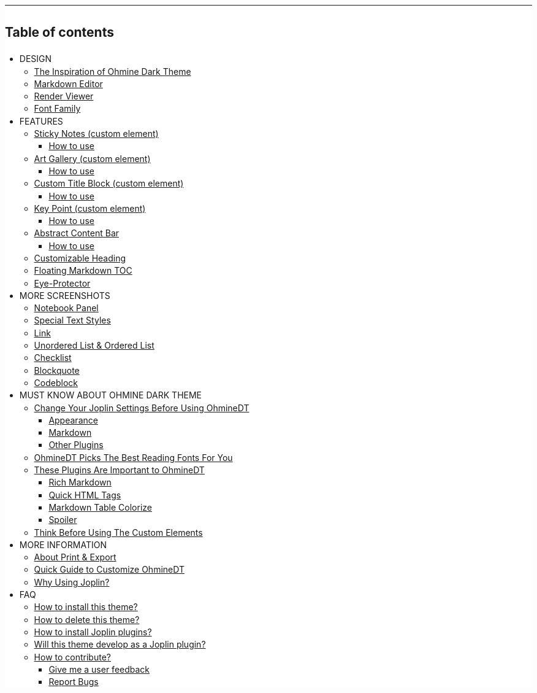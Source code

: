 ***



## Table of contents

- DESIGN
	- [The Inspiration of Ohmine Dark Theme](#the-inspiration-of-ohmine-dark-theme)
	- [Markdown Editor](#markdown-editor)
	- [Render Viewer](#render-viewer)
	- [Font Family](#font-family)
- FEATURES
	- [Sticky Notes (custom element)](#sticky-notes-custom-element)
		- [How to use](#how-to-use) 
	- [Art Gallery (custom element)](#art-gallery-custom-element)
		- [How to use](#how-to-use-1) 
	- [Custom Title Block (custom element)](#custom-title-block-custom-element)
		- [How to use](#how-to-use-2)
	- [Key Point (custom element)](#key-point-custom-element)
		- [How to use](#how-to-use-3)
	- [Abstract Content Bar](#abstract-content-bar)
		- [How to use](#how-to-use-4) 
	- [Customizable Heading](#customizable-heading)
	- [Floating Markdown TOC](#floating-markdown-toc)
	- [Eye-Protector](#eye-protector)
- MORE SCREENSHOTS
	- [Notebook Panel](#notebook-panel)
	- [Special Text Styles](#special-text-styles)
	- [Link](#link)
	- [Unordered List & Ordered List](#unordered-list--ordered-list)
	- [Checklist](#checklist)
	- [Blockquote](#blockquote)
	- [Codeblock](#codeblock)
- MUST KNOW ABOUT OHMINE DARK THEME
	- [Change Your Joplin Settings Before Using OhmineDT](#change-your-joplin-settings-before-using-ohminedt)
		- [Appearance](#appearance)
		- [Markdown](#markdown)
		- [Other Plugins](#other-plugins)
	- [OhmineDT Picks The Best Reading Fonts For You](#ohminedt-picks-the-best-reading-fonts-for-you)
	- [These Plugins Are Important to OhmineDT](#these-plugins-are-important-to-ohminedt)
		- [Rich Markdown](#rich-markdown)
		- [Quick HTML Tags](#quick-html-tags)
		- [Markdown Table Colorize](#markdown-table-colorize)
		- [Spoiler](#spoiler)
	- [Think Before Using The Custom Elements](#think-before-using-the-custom-elements)
- MORE INFORMATION
	- [About Print & Export](#about-print--export)
	- [Quick Guide to Customize OhmineDT](#quick-guide-to-customize-ohminedt)
	- [Why Using Joplin?](#why-using-joplin)
- FAQ
	- [How to install this theme?](#how-to-install-this-theme)
	- [How to delete this theme?](#how-to-delete-this-theme)
	- [How to install Joplin plugins?](#how-to-install-joplin-plugins)
	- [Will this theme develop as a Joplin plugin?](#will-this-theme-develop-as-a-joplin-plugin)
	- [How to contribute?](#how-to-contribute)
		- [Give me a user feedback](#give-me-a-user-feedback)
		- [Report Bugs](#report-bugs)
